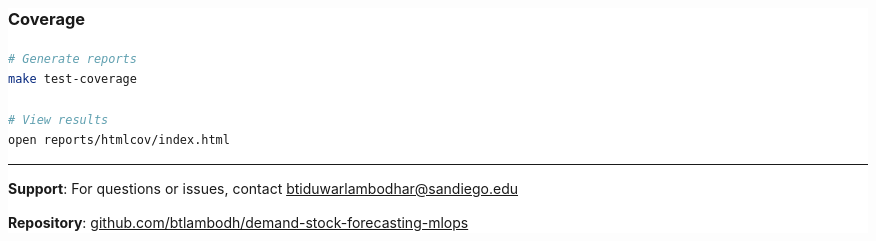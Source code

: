 ### Coverage

```bash
# Generate reports
make test-coverage

# View results
open reports/htmlcov/index.html
```

---

**Support**: For questions or issues, contact [btiduwarlambodhar@sandiego.edu](mailto:btiduwarlambodhar@sandiego.edu)

**Repository**: [github.com/btlambodh/demand-stock-forecasting-mlops](https://github.com/btlambodh/demand-stock-forecasting-mlops)